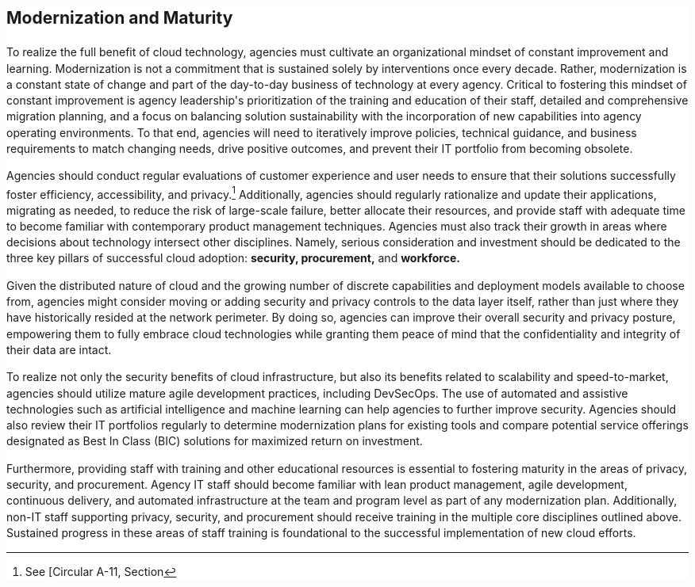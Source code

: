 ## Modernization and Maturity

To realize the full benefit of cloud technology, agencies must cultivate
an organizational mindset of constant improvement and learning.
Modernization is not a commitment that is sustained solely by
interventions once every decade. Rather, modernization is a constant
state of change and part of the day-to-day business of technology at
every agency. Critical to fostering this mindset of constant improvement
is agency leadership's prioritization of the training and education of
their staff, detailed and comprehensive migration planning, and a focus
on balancing solution sustainability with the incorporation of new
capabilities into agency operating environments. To that end, agencies
will need to iteratively improve policies, technical guidance, and
business requirements to match changing needs, drive positive outcomes,
and prevent their IT portfolio from becoming obsolete.

Agencies should conduct regular evaluations of customer experience and
user needs to ensure that their solutions successfully foster
efficiency, accessibility, and privacy.[^4] Additionally, agencies
should regularly rationalize and update their applications, migrating as
needed, to reduce the risk of large-scale failure, better allocate their
resources, and provide staff with adequate time to become familiar with
contemporary product management techniques. Agencies must also track
their growth in areas where decisions about technology intersect other
disciplines. Namely, serious consideration and investment should be
dedicated to the three key pillars of successful cloud adoption:
**security, procurement,** and **workforce.**

Given the distributed nature of cloud and the growing number of discrete
capabilities and deployment models available to choose from, agencies
might consider moving or adding security and privacy controls to the
data layer itself, rather than just where they have historically resided
at the network perimeter. By doing so, agencies can improve their
overall security and privacy posture, empowering them to fully embrace
cloud technologies while granting them peace of mind that the
confidentiality and integrity of their data are intact.

To realize not only the security benefits of cloud infrastructure, but
also its benefits related to scalability and speed-to-market, agencies
should utilize mature agile development practices, including DevSecOps.
The use of automated and assistive technologies such as artificial
intelligence and machine learning can help agencies to further improve
security. Agencies should also review their IT portfolios regularly to
determine modernization plans for existing tools and compare potential
service offerings designated as Best In Class (BIC) solutions for
maximized return on investment.

Furthermore, providing staff with training and other educational
resources is essential to fostering maturity in the areas of privacy,
security, and procurement. Agency IT staff should become familiar with
lean product management, agile development, continuous delivery, and
automated infrastructure at the team and program level as part of any
modernization plan. Additionally, non-IT staff supporting privacy,
security, and procurement should receive training in the multiple core
disciplines outlined above. Sustained progress in these areas of staff
training is foundational to the successful implementation of new cloud
efforts.


[^1]: [Executive Order 13800, *Strengthening the Cybersecurity of
[^2]: [*Report to the President on Federal IT
[^3]: [NIST. "The NIST Definition of Cloud Computing." Special
[^4]: See [Circular A-11, Section
[^5]: [40 U.S.C. §
[^6]: <https://itmodernization.cio.gov/>
[^7]: As defined in [Circular
[^8]: M-16-24, Role and Designation of Senior Agency Officials for
[^9]: [M-08-05 Implementation of Trusted Internet Connections
[^10]: <https://www.dhs.gov/einstein>
[^11]: As defined in OMB M-17-12, a breach is defined as "The loss of
[^12]: <https://www.dhs.gov/cdm>
[^13]: As established through [Circular
[^14]: [M-19-13, Category Management: Making Smarter Use of Common
[^15]: [48 C.F.R. §
[^16]: [M-19-03 Enhancing the High Value Asset
[^17]: <https://www.congress.gov/bill/114th-congress/house-bill/2029/text>
[^18]: [NIST Special Publication 800-181 -- NICE Cybersecurity Workforce
[^19]: <https://techfarhub.cio.gov/initiatives/ditap/>
[^20]: <https://www.fai.gov/>
[^21]: <https://techfarhub.cio.gov/>
[^22]: <https://www.whitehouse.gov/sites/whitehouse.gov/files/omb/procurement/memo/guidance-for-specialized-acquisition-cadres.pdf>
[^23]: Bureau of Labor Statistics -- *Occupational Outlook Handbook: